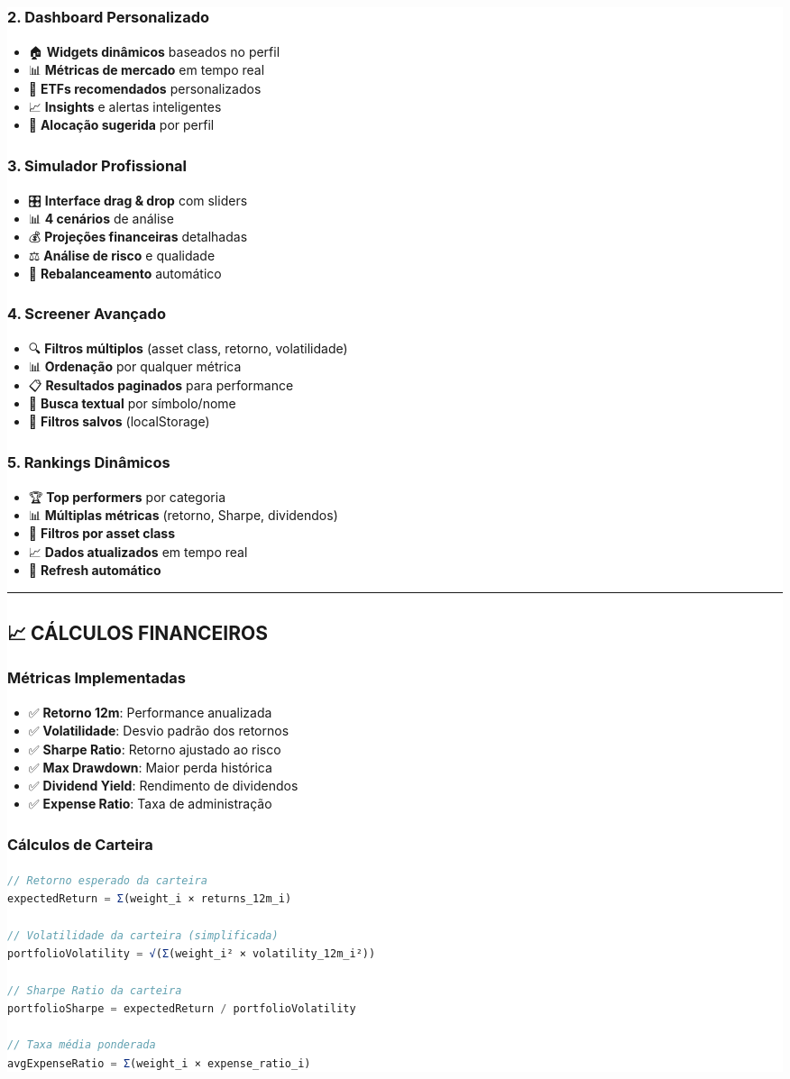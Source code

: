 ### **2. Dashboard Personalizado**
- 🏠 **Widgets dinâmicos** baseados no perfil
- 📊 **Métricas de mercado** em tempo real
- 🎯 **ETFs recomendados** personalizados
- 📈 **Insights** e alertas inteligentes
- 💼 **Alocação sugerida** por perfil

### **3. Simulador Profissional**
- 🎛️ **Interface drag & drop** com sliders
- 📊 **4 cenários** de análise
- 💰 **Projeções financeiras** detalhadas
- ⚖️ **Análise de risco** e qualidade
- 🔄 **Rebalanceamento** automático

### **4. Screener Avançado**
- 🔍 **Filtros múltiplos** (asset class, retorno, volatilidade)
- 📊 **Ordenação** por qualquer métrica
- 📋 **Resultados paginados** para performance
- 🎯 **Busca textual** por símbolo/nome
- 💾 **Filtros salvos** (localStorage)

### **5. Rankings Dinâmicos**
- 🏆 **Top performers** por categoria
- 📊 **Múltiplas métricas** (retorno, Sharpe, dividendos)
- 🎯 **Filtros por asset class**
- 📈 **Dados atualizados** em tempo real
- 🔄 **Refresh automático**

---

## 📈 **CÁLCULOS FINANCEIROS**

### **Métricas Implementadas**
- ✅ **Retorno 12m**: Performance anualizada
- ✅ **Volatilidade**: Desvio padrão dos retornos
- ✅ **Sharpe Ratio**: Retorno ajustado ao risco
- ✅ **Max Drawdown**: Maior perda histórica
- ✅ **Dividend Yield**: Rendimento de dividendos
- ✅ **Expense Ratio**: Taxa de administração

### **Cálculos de Carteira**
```typescript
// Retorno esperado da carteira
expectedReturn = Σ(weight_i × returns_12m_i)

// Volatilidade da carteira (simplificada)
portfolioVolatility = √(Σ(weight_i² × volatility_12m_i²))

// Sharpe Ratio da carteira
portfolioSharpe = expectedReturn / portfolioVolatility

// Taxa média ponderada
avgExpenseRatio = Σ(weight_i × expense_ratio_i)
```
